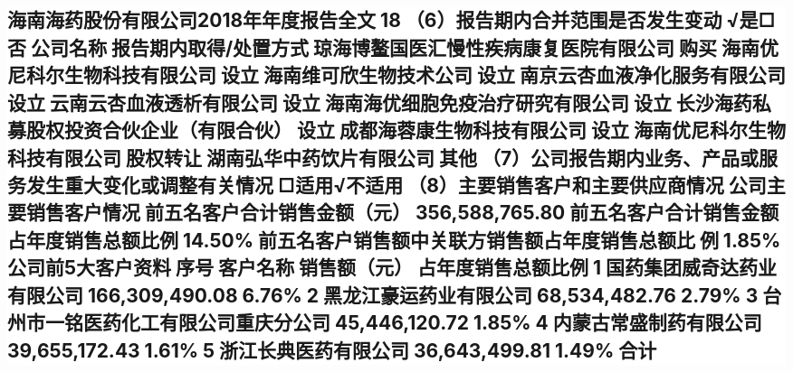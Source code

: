 海南海药股份有限公司2018年年度报告全文
18
（6）报告期内合并范围是否发生变动
√是□否
公司名称
报告期内取得/处置方式
琼海博鳌国医汇慢性疾病康复医院有限公司
购买
海南优尼科尔生物科技有限公司
设立
海南维可欣生物技术公司
设立
南京云杏血液净化服务有限公司
设立
云南云杏血液透析有限公司
设立
海南海优细胞免疫治疗研究有限公司
设立
长沙海药私募股权投资合伙企业（有限合伙）
设立
成都海蓉康生物科技有限公司
设立
海南优尼科尔生物科技有限公司
股权转让
湖南弘华中药饮片有限公司
其他
（7）公司报告期内业务、产品或服务发生重大变化或调整有关情况
□适用√不适用
（8）主要销售客户和主要供应商情况
公司主要销售客户情况
前五名客户合计销售金额（元）
356,588,765.80
前五名客户合计销售金额占年度销售总额比例
14.50%
前五名客户销售额中关联方销售额占年度销售总额比
例
1.85%
公司前5大客户资料
序号
客户名称
销售额（元）
占年度销售总额比例
1
国药集团威奇达药业有限公司
166,309,490.08
6.76%
2
黑龙江豪运药业有限公司
68,534,482.76
2.79%
3
台州市一铭医药化工有限公司重庆分公司
45,446,120.72
1.85%
4
内蒙古常盛制药有限公司
39,655,172.43
1.61%
5
浙江长典医药有限公司
36,643,499.81
1.49%
合计
--